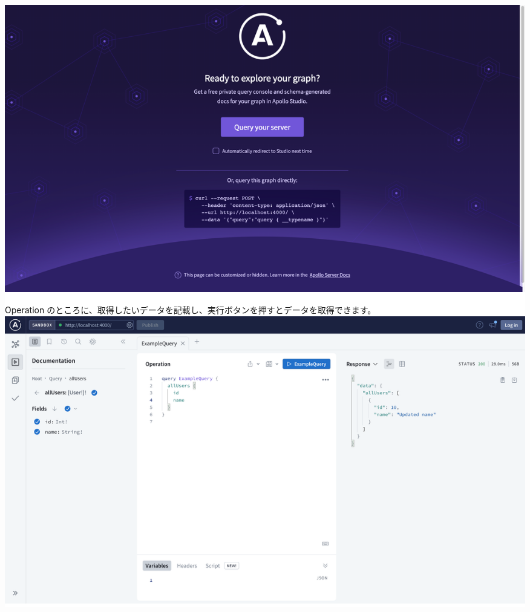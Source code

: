 ![](/images/2023-03-28-12-14-15.png)

Operation のところに、取得したいデータを記載し、実行ボタンを押すとデータを取得できます。
![](/images/2023-03-28-12-14-06.png)
